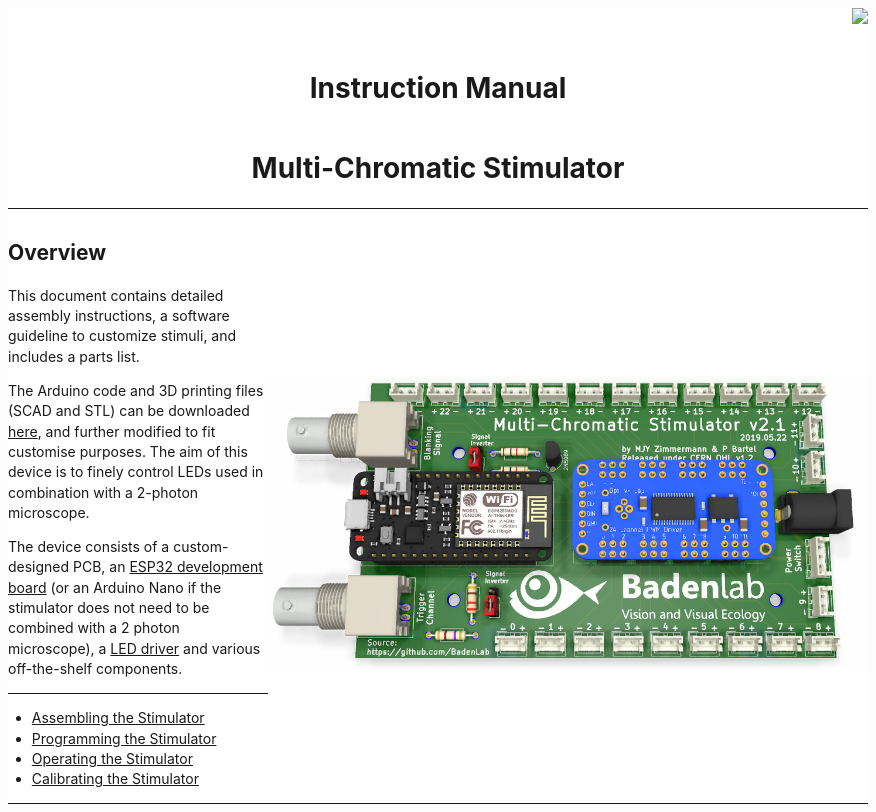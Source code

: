 ﻿<p align="right"><img src="https://github.com/BadenLab/Zebrafish-visual-space-model/blob/master/Images/Logo.png" width="300"/>
<h1 align="center">Instruction Manual</h1></p>
<h1 align="center">Multi-Chromatic Stimulator</h1>

***

## Overview

<img align="right" width="600" height="475" src="https://github.com/MaxZimmer/Multi-Chromatic-Stimulator/blob/master/Images/Stimulator.png">

This document contains detailed assembly instructions, a software guideline to customize stimuli, and includes a parts list.

 The Arduino code and 3D printing files (SCAD and STL) can be downloaded [here](https://github.com/BadenLab/Tetra-Chromatic-Stimulator/tree/master/3D%20Designs), and further modified to fit customise purposes. The aim of this device is to finely control LEDs used in combination with a 2-photon microscope.

The device consists of a custom-designed PCB, an [ESP32 development board](https://learn.adafruit.com/adafruit-huzzah32-esp32-feather) (or an Arduino Nano if the stimulator does not need to be combined with a 2 photon microscope), a [LED driver](https://learn.adafruit.com/tlc5947-tlc59711-pwm-led-driver-breakout/overview) and various off-the-shelf components.

***

- [Assembling the Stimulator](#Assembling-the-Stimulator)
- [Programming the Stimulator](#Programming-the-ESP32)
- [Operating the Stimulator](#Operating-the-Stimulator)
- [Calibrating the Stimulator](#Calibrating-the-Stimulator)

***
